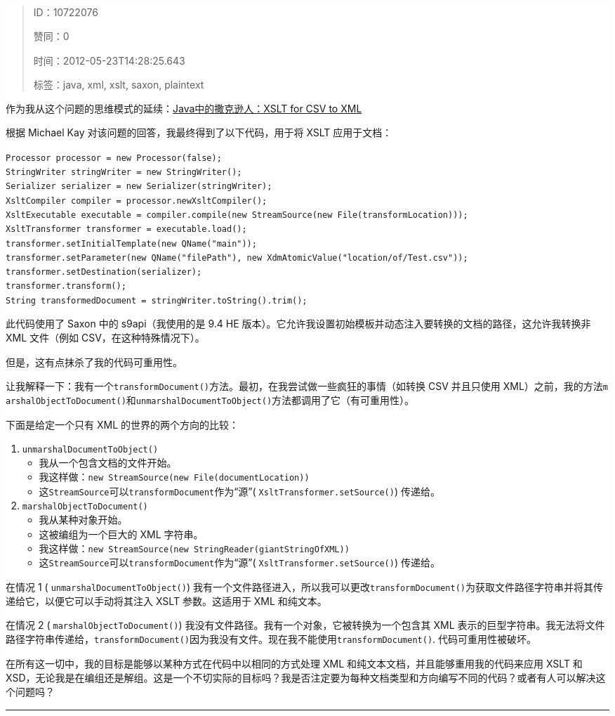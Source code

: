 > ID：10722076
> 
> 赞同：0
> 
> 时间：2012-05-23T14:28:25.643
> 
> 标签：java, xml, xslt, saxon, plaintext

作为我从这个问题的思维模式的延续：[Java中的撒克逊人：XSLT for CSV to XML](https://stackoverflow.com/questions/10658681/saxon-in-java-xslt-for-csv-to-xml)

根据 Michael Kay 对该问题的回答，我最终得到了以下代码，用于将 XSLT 应用于文档：

```
Processor processor = new Processor(false);
StringWriter stringWriter = new StringWriter();
Serializer serializer = new Serializer(stringWriter);
XsltCompiler compiler = processor.newXsltCompiler();
XsltExecutable executable = compiler.compile(new StreamSource(new File(transformLocation)));
XsltTransformer transformer = executable.load();
transformer.setInitialTemplate(new QName("main"));
transformer.setParameter(new QName("filePath"), new XdmAtomicValue("location/of/Test.csv"));
transformer.setDestination(serializer);
transformer.transform();
String transformedDocument = stringWriter.toString().trim(); 
```

此代码使用了 Saxon 中的 s9api（我使用的是 9.4 HE 版本）。它允许我设置初始模板并动态注入要转换的文档的路径，这允许我转换非 XML 文件（例如 CSV，在这种特殊情况下）。

但是，这有点抹杀了我的代码可重用性。

让我解释一下：我有一个`transformDocument()`方法。最初，在我尝试做一些疯狂的事情（如转换 CSV 并且只使用 XML）之前，我的方法`marshalObjectToDocument()`和`unmarshalDocumentToObject()`方法都调用了它（有可重用性）。

下面是给定一个只有 XML 的世界的两个方向的比较：

1.  `unmarshalDocumentToObject()`
    *   我从一个包含文档的文件开始。
    *   我这样做：`new StreamSource(new File(documentLocation))`
    *   这`StreamSource`可以`transformDocument`作为“源”( `XsltTransformer.setSource()`) 传递给。
2.  `marshalObjectToDocument()`
    *   我从某种对象开始。
    *   这被编组为一个巨大的 XML 字符串。
    *   我这样做：`new StreamSource(new StringReader(giantStringOfXML))`
    *   这`StreamSource`可以`transformDocument`作为“源”( `XsltTransformer.setSource()`) 传递给。

在情况 1 ( `unmarshalDocumentToObject()`) 我有一个文件路径进入，所以我可以更改`transformDocument()`为获取文件路径字符串并将其传递给它，以便它可以手动将其注入 XSLT 参数。这适用于 XML 和纯文本。

在情况 2 ( `marshalObjectToDocument()`) 我没有文件路径。我有一个对象，它被转换为一个包含其 XML 表示的巨型字符串。我无法将文件路径字符串传递给，`transformDocument()`因为我没有文件。现在我不能使用`transformDocument()`. 代码可重用性被破坏。

在所有这一切中，我的目标是能够以某种方式在代码中以相同的方式处理 XML 和纯文本文档，并且能够重用我的代码来应用 XSLT 和 XSD，无论我是在编组还是解组。这是一个不切实际的目标吗？我是否注定要为每种文档类型和方向编写不同的代码？或者有人可以解决这个问题吗？

* * *
